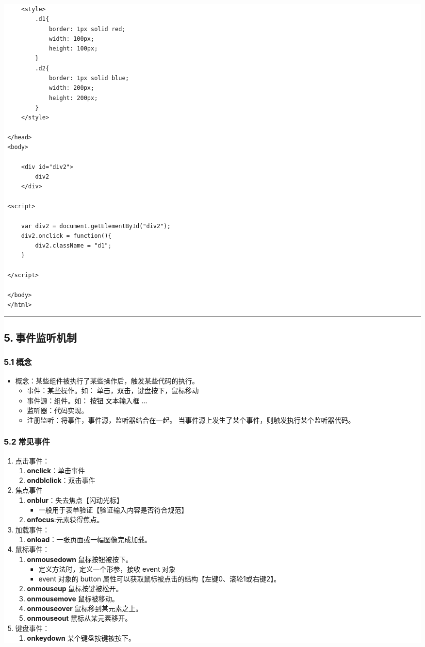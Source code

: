          <style>
             .d1{
                 border: 1px solid red;
                 width: 100px;
                 height: 100px;
             }
             .d2{
                 border: 1px solid blue;
                 width: 200px;
                 height: 200px;
             }
         </style>
     
     </head>
     <body>
     
         <div id="div2">
             div2
         </div>
     
     <script>
     
         var div2 = document.getElementById("div2");
         div2.onclick = function(){
             div2.className = "d1";
         }
     
     </script>
     
     </body>
     </html>



---

## 5. 事件监听机制

### 5.1 概念

* 概念：某些组件被执行了某些操作后，触发某些代码的执行。	
  * 事件：某些操作。如： 单击，双击，键盘按下，鼠标移动
  * 事件源：组件。如： 按钮 文本输入框 ...
  * 监听器：代码实现。
  * 注册监听：将事件，事件源，监听器结合在一起。 当事件源上发生了某个事件，则触发执行某个监听器代码。

### 5.2 常见事件

1. 点击事件：
   1. **onclick**：单击事件
   2. **ondblclick**：双击事件
2. 焦点事件
   1. **onblur**：失去焦点【闪动光标】
      * 一般用于表单验证【验证输入内容是否符合规范】
   2. **onfocus**:元素获得焦点。
3. 加载事件：
   1. **onload**：一张页面或一幅图像完成加载。
4. 鼠标事件：
   1. **onmousedown**	鼠标按钮被按下。
      * 定义方法时，定义一个形参，接收 event 对象
      * event 对象的 button 属性可以获取鼠标被点击的结构【左键0、滚轮1或右键2】。
   2. **onmouseup**	鼠标按键被松开。
   3. **onmousemove**	鼠标被移动。
   4. **onmouseover**	鼠标移到某元素之上。
   5. **onmouseout**	鼠标从某元素移开。
5. 键盘事件：
   1. **onkeydown**	某个键盘按键被按下。	